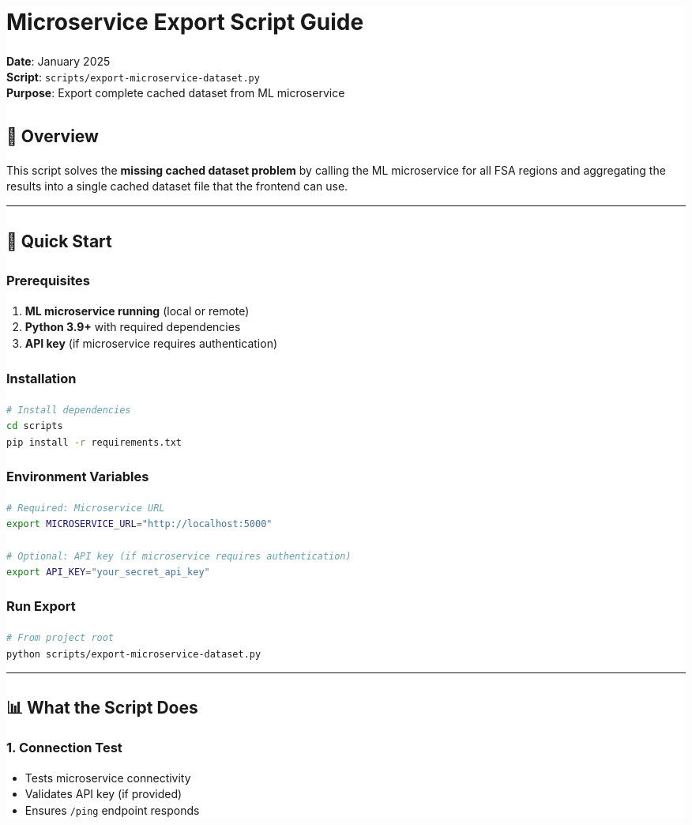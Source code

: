 # Microservice Export Script Guide

**Date**: January 2025  
**Script**: `scripts/export-microservice-dataset.py`  
**Purpose**: Export complete cached dataset from ML microservice

## 🎯 Overview

This script solves the **missing cached dataset problem** by calling the ML microservice for all FSA regions and aggregating the results into a single cached dataset file that the frontend can use.

---

## 🚀 Quick Start

### **Prerequisites**
1. **ML microservice running** (local or remote)
2. **Python 3.9+** with required dependencies
3. **API key** (if microservice requires authentication)

### **Installation**
```bash
# Install dependencies
cd scripts
pip install -r requirements.txt
```

### **Environment Variables**
```bash
# Required: Microservice URL
export MICROSERVICE_URL="http://localhost:5000"

# Optional: API key (if microservice requires authentication)
export API_KEY="your_secret_api_key"
```

### **Run Export**
```bash
# From project root
python scripts/export-microservice-dataset.py
```

---

## 📊 What the Script Does

### **1. Connection Test**
- Tests microservice connectivity
- Validates API key (if provided)
- Ensures `/ping` endpoint responds
